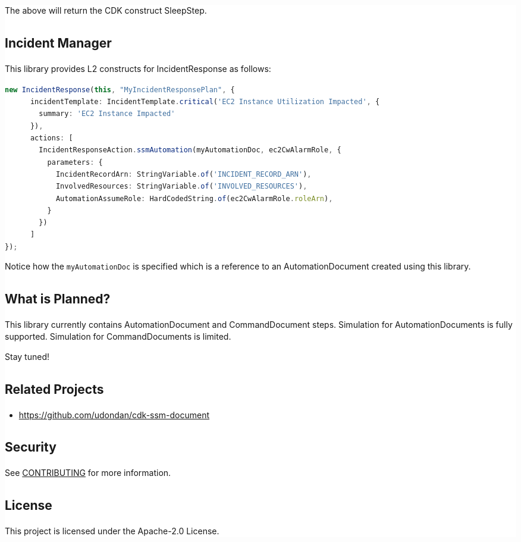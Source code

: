 The above will return the CDK construct SleepStep.

## Incident Manager

This library provides L2 constructs for IncidentResponse as follows:

```typescript
new IncidentResponse(this, "MyIncidentResponsePlan", {
      incidentTemplate: IncidentTemplate.critical('EC2 Instance Utilization Impacted', {
        summary: 'EC2 Instance Impacted'
      }),
      actions: [
        IncidentResponseAction.ssmAutomation(myAutomationDoc, ec2CwAlarmRole, {
          parameters: {
            IncidentRecordArn: StringVariable.of('INCIDENT_RECORD_ARN'),
            InvolvedResources: StringVariable.of('INVOLVED_RESOURCES'),
            AutomationAssumeRole: HardCodedString.of(ec2CwAlarmRole.roleArn),
          }
        })
      ]
});
```

Notice how the `myAutomationDoc` is specified which is a reference to an AutomationDocument created using this library.

## What is Planned?

This library currently contains AutomationDocument and CommandDocument steps.
Simulation for AutomationDocuments is fully supported. Simulation for CommandDocuments is limited.

Stay tuned!

## Related Projects

- https://github.com/udondan/cdk-ssm-document

## Security
See [CONTRIBUTING](CONTRIBUTING.md#security-issue-notifications) for more information.

## License
This project is licensed under the Apache-2.0 License.

